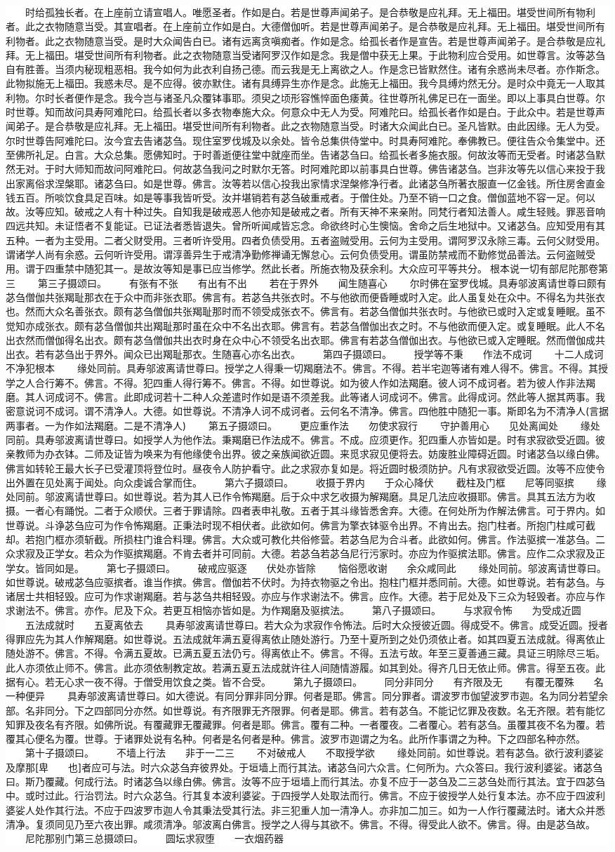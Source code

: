 　　时给孤独长者。在上座前立请宣唱人。唯愿圣者。作如是白。若是世尊声闻弟子。是合恭敬是应礼拜。无上福田。堪受世间所有物利者。此之衣物随意当受。其宣唱者。在上座前立作如是白。大德僧伽听。若是世尊声闻弟子。是合恭敬是应礼拜。无上福田。堪受世间所有利物者。此之衣物随意当受。是时大众闻告白已。诸有远离贪嗔痴者。作如是念。给孤长者作是宣告。若是世尊声闻弟子。是合恭敬是应礼拜。无上福田。堪受世间所有利物者。此之衣物随意当受诸阿罗汉作如是念。我是僧中获无上果。于此物利应合受用。如世尊言。汝等苾刍自有胜善。当须内秘现粗恶相。我今如何为此衣利自扬己德。而云我是无上离欲之人。作是念已皆默然住。诸有余惑尚未尽者。亦作斯念。此物拟施无上福田。我惑未尽。是不应得。彼亦默住。诸有具缚异生亦作是念。此施无上福田。我今具缚灼然无分。是时众中竟无一人取其利物。尔时长者便作是念。我今岂与诸圣凡众覆钵事耶。须臾之顷形容憔悴面色痿黄。往世尊所礼佛足已在一面坐。即以上事具白世尊。尔时世尊。知而故问具寿阿难陀曰。给孤长者以多衣物奉施大众。何意众中无人为受。阿难陀曰。给孤长者作如是白。于此众中。若是世尊声闻弟子。是合恭敬是应礼拜。无上福田。堪受世间所有利物者。此之衣物随意当受。时诸大众闻此白已。圣凡皆默。由此因缘。无人为受。尔时世尊告阿难陀曰。汝今宜去告诸苾刍。现住室罗伐城及以余处。皆令总集供侍堂中。时具寿阿难陀。奉佛教已。便往告众令集堂中。还至佛所礼足。白言。大众总集。愿佛知时。于时善逝便往堂中就座而坐。告诸苾刍曰。给孤长者多施衣服。何故汝等而无受者。时诸苾刍默然无对。于时大师知而故问阿难陀曰。何故苾刍我问之时默尔无答。时阿难陀即以前事具白世尊。佛告诸苾刍。岂非汝等先以信心来投于我出家离俗求涅槃耶。诸苾刍曰。如是世尊。佛言。汝等若以信心投我出家情求涅槃修净行者。此诸苾刍所著衣服直一亿金钱。所住房舍直金钱五百。所啖饮食具足百味。如是等事我皆听受。汝并堪销若有苾刍破重戒者。于僧住处。乃至不销一口之食。僧伽蓝地不容一足。何以故。汝等应知。破戒之人有十种过失。自知我是破戒恶人他亦知是破戒之者。所有天神不来亲附。同梵行者知法善人。咸生轻贱。罪恶音响四远共知。未证悟者不复能证。已证法者悉皆退失。曾所听闻咸皆忘念。命欲终时心生懊恼。舍命之后生地狱中。又诸苾刍。应知受用有其五种。一者为主受用。二者父财受用。三者听许受用。四者负债受用。五者盗贼受用。云何为主受用。谓阿罗汉永除三毒。云何父财受用。谓诸学人尚有余惑。云何听许受用。谓淳善异生于戒清净勤修禅诵无懈怠心。云何负债受用。谓虽防禁戒而不勤修觉品善法。云何盗贼受用。谓于四重禁中随犯其一。是故汝等知是事已应当修学。然此长者。所施衣物及获余利。大众应可平等共分。
根本说一切有部尼陀那卷第三
　　第三子摄颂曰。
　　有张有不张　　有出有不出
　　若在于界外　　闻生随喜心
　　尔时佛在室罗伐城。具寿邬波离请世尊曰颇有苾刍僧伽共张羯耻那衣在于众中而非张衣耶。佛言有。若苾刍共张衣时。不与他欲而便昏睡或时入定。此人虽复处在众中。不得名为共张衣也。然而大众名善张衣。颇有苾刍僧伽共张羯耻那时而不领受成张衣不。佛言有。若苾刍僧伽共张衣时。与他欲已或时入定或复睡眠。虽不觉知亦成张衣。颇有苾刍僧伽共出羯耻那时虽在众中不名出衣耶。佛言有。若苾刍僧伽出衣之时。不与他欲而便入定。或复睡眠。此人不名出衣然而僧伽得名出衣。颇有苾刍僧伽共出衣时身在众中心不领受名出衣耶。佛言有若苾刍僧伽出衣。与他欲已或入定睡眠。然而僧伽成共出衣。若有苾刍出于界外。闻众已出羯耻那衣。生随喜心亦名出衣。
　　第四子摄颂曰。
　　授学等不秉　　作法不成诃
　　十二人成诃　　不净犯根本
　　缘处同前。具寿邬波离请世尊曰。授学之人得秉一切羯磨法不。佛言。不得。若半宅迦等诸有难人得不。佛言。不得。其授学之人合行筹不。佛言。不得。犯四重人得行筹不。佛言。不得。如世尊说。如为彼人作如法羯磨。彼人诃不成诃者。若为彼人作非法羯磨。其人诃成诃不。佛言。此即成诃若十二种人众差遣时作如是语不须差我。此等诸人诃成诃不。佛言。此得成诃。然此等人据其两事。我密意说诃不成诃。谓不清净人。大德。如世尊说。不清净人诃不成诃者。云何名不清净。佛言。四他胜中随犯一事。斯即名为不清净人(言据两事者。一为作如法羯磨。二是不清净人)
　　第五子摄颂曰。
　　更应重作法　　勿使求寂行
　　守护善用心　　见处离闻处
　　缘处同前。具寿邬波离请世尊曰。如授学人为他作法。秉羯磨已作法成不。佛言。不成。应须更作。犯四重人亦皆如是。时有求寂欲受近圆。彼亲教师为办衣钵。二师及证皆为唤来为有他缘使令出界。彼之亲族闻欲近圆。来觅求寂见便将去。妨废胜业障碍近圆。时诸苾刍以缘白佛。佛言如转轮王最大长子已受灌顶将登位时。昼夜令人防护看守。此之求寂亦复如是。将近圆时极须防护。凡有求寂欲受近圆。汝等不应使令出外置在见处离于闻处。向众虔诚合掌而住。
　　第六子摄颂曰。
　　收摄于界内　　于众心降伏
　　截柱及门框　　尼等同驱摈
　　缘处同前。邬波离请世尊曰。如世尊说。若为其人已作令怖羯磨。后于众中求乞收摄为解羯磨。具足几法应收摄耶。佛言。具其五法方为收摄。一者心有踊悦。二者于众顺伏。三者于罪请除。四者表申礼敬。五者于其斗缘皆悉舍弃。大德。在何处所为作解法佛言。可于界内。如世尊说。斗诤苾刍应可为作令怖羯磨。正秉法时现不相伏者。此欲如何。佛言为擎衣钵驱令出界。不肯出去。抱门柱者。所抱门柱咸可截却。若抱门框亦须斩截。所损柱门谁合料理。佛言。大众或可教化共俗修营。若苾刍尼为合斗者。此欲如何。佛言。作法驱摈一准苾刍。二众求寂及正学女。若众为作驱摈羯磨。不肯去者并可同前。大德。若苾刍若苾刍尼行污家时。亦应为作驱摈法耶。佛言。应作二众求寂及正学女。皆同如是。
　　第七子摄颂曰。
　　破戒应驱逐　　伏处亦皆除
　　恼俗愿收谢　　余众咸同此
　　缘处同前。邬波离请世尊曰。如世尊说。破戒苾刍应驱摈者。谁当作摈。佛言。僧伽若不伏时。为持衣物驱之令出。抱柱门框并悉同前。大德。如世尊说。若有苾刍。与诸居士共相轻毁。应可为作求谢羯磨。若与苾刍共相轻毁。亦应与作求谢法不。佛言。应作。大德。若于尼处及下三众为轻毁者。亦应与作求谢法不。佛言。亦作。尼及下众。若更互相恼亦皆如是。为作羯磨及驱摈法。
　　第八子摄颂曰。
　　与求寂令怖　　为受成近圆
　　五法成就时　　五夏离依去
　　具寿邬波离请世尊曰。若大众为求寂作令怖法。后时大众授彼近圆。得成受不。佛言。成受近圆。授者得罪应先为其人作解羯磨。如世尊说。五法成就年满五夏得离依止随处游行。乃至十夏所到之处仍须依止者。如其四夏五法成就。得离依止随处游不。佛言。不得。令满五夏故。已满五夏五法仍亏。得离依止不。佛言。不得。五法亏故。年至三夏善通三藏。具证三明除尽三垢。此人亦须依止师不。佛言。此亦须依制教定故。若满五夏五法成就许往人间随情游履。如其到处。得齐几日无依止师。佛言。得至五夜。此据有心。若无心求一夜不得。于僧受用饮食之类。皆不合受。
　　第九子摄颂曰。
　　同分非同分　　有齐限及无
　　有覆无覆殊　　名一种便异
　　具寿邬波离请世尊曰。如大德说。有同分罪非同分罪。何者是耶。佛言。同分罪者。谓波罗市伽望波罗市迦。名为同分若望余部。名非同分。下之四部同分亦然。如世尊说。有齐限罪无齐限罪。何者是耶。佛言。若有苾刍。不能记忆罪及夜数。名无齐限。若有能忆知罪及夜名有齐限。如佛所说。有覆藏罪无覆藏罪。何者是耶。佛言。覆有二种。一者覆夜。二者覆心。若有苾刍。虽覆其夜不名为覆。若覆其心便名为覆。世尊。于诸罪处说有名种。何者是名何者是种。佛言。波罗市迦谓之为名。此所作事谓之为种。下之四部名种亦然。
　　第十子摄颂曰。
　　不墙上行法　　非于一二三
　　不对破戒人　　不取授学欲
　　缘处同前。如世尊说。若有苾刍。欲行波利婆娑及摩那[卑　　也]者应可与法。时六众苾刍弃彼界处。于垣墙上而行其法。诸苾刍问六众言。仁何所为。六众答曰。我行波利婆娑。诸苾刍曰。斯乃覆藏。何成行法。时诸苾刍以缘白佛。佛言。汝等不应于垣墙上而行其法。亦复不应于一苾刍及二三苾刍处而行其法。宜于四苾刍中。或时过此。行治罚法。时六众苾刍。行其复本波利婆娑。于四授学人处取法而行。佛言。不应于彼授学人处行复本法。亦不应于四波利婆娑人处作其行法。不应于四波罗市迦人令其秉法受其行法。非三犯重人加一清净人。亦非加二加三。如为一人作行覆藏法时。诸大众并悉清净。复须同见乃至六夜出罪。咸须清净。邬波离白佛言。授学之人得与其欲不。佛言。不得。得受此人欲不。佛言。得。由是苾刍故。
　　尼陀那别门第三总摄颂曰。
　　圆坛求寂堕　　一衣烟药器